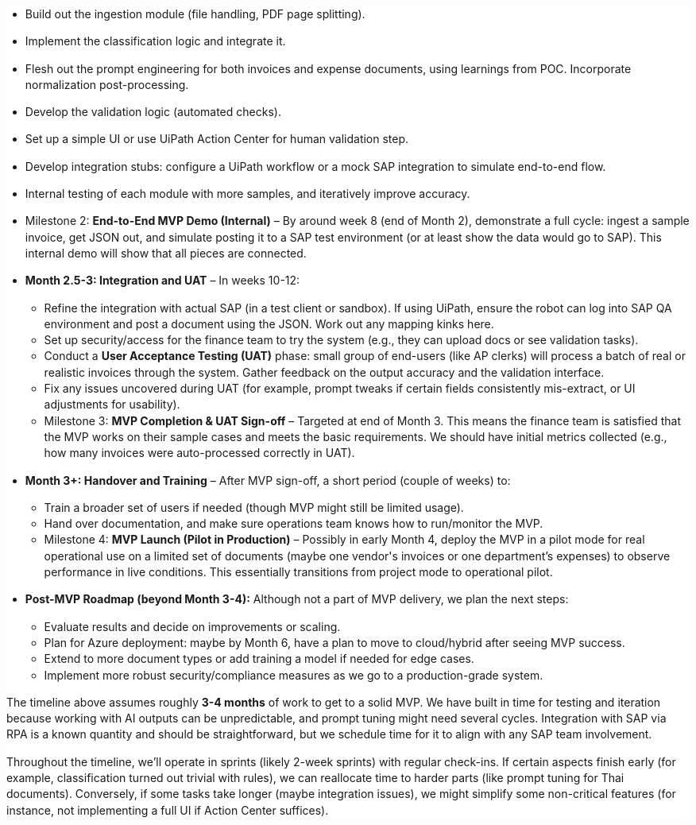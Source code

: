   * Build out the ingestion module (file handling, PDF page splitting).
  * Implement the classification logic and integrate it.
  * Flesh out the prompt engineering for both invoices and expense documents, using learnings from POC. Incorporate normalization post-processing.
  * Develop the validation logic (automated checks).
  * Set up a simple UI or use UiPath Action Center for human validation step.
  * Develop integration stubs: configure a UiPath workflow or a mock SAP integration to simulate end-to-end flow.
  * Internal testing of each module with more samples, and iteratively improve accuracy.
  * Milestone 2: **End-to-End MVP Demo (Internal)** – By around week 8 (end of Month 2), demonstrate a full cycle: ingest a sample invoice, get JSON out, and simulate posting it to a SAP test environment (or at least show the data would go to SAP). This internal demo will show that all pieces are connected.

* **Month 2.5-3: Integration and UAT** – In weeks 10-12:

  * Refine the integration with actual SAP (in a test client or sandbox). If using UiPath, ensure the robot can log into SAP QA environment and post a document using the JSON. Work out any mapping kinks here.
  * Set up security/access for the finance team to try the system (e.g., they can upload docs or see validation tasks).
  * Conduct a **User Acceptance Testing (UAT)** phase: small group of end-users (like AP clerks) will process a batch of real or realistic invoices through the system. Gather feedback on the output accuracy and the validation interface.
  * Fix any issues uncovered during UAT (for example, prompt tweaks if certain fields consistently mis-extract, or UI adjustments for usability).
  * Milestone 3: **MVP Completion & UAT Sign-off** – Targeted at end of Month 3. This means the finance team is satisfied that the MVP works on their sample cases and meets the basic requirements. We should have initial metrics collected (e.g., how many invoices were auto-processed correctly in UAT).

* **Month 3+: Handover and Training** – After MVP sign-off, a short period (couple of weeks) to:

  * Train a broader set of users if needed (though MVP might still be limited usage).
  * Hand over documentation, and make sure operations team knows how to run/monitor the MVP.
  * Milestone 4: **MVP Launch (Pilot in Production)** – Possibly in early Month 4, deploy the MVP in a pilot mode for real operational use on a limited set of documents (maybe one vendor's invoices or one department’s expenses) to observe performance in live conditions. This essentially transitions from project mode to operational pilot.

* **Post-MVP Roadmap (beyond Month 3-4):** Although not a part of MVP delivery, we plan the next steps:

  * Evaluate results and decide on improvements or scaling.
  * Plan for Azure deployment: maybe by Month 6, have a plan to move to cloud/hybrid after seeing MVP success.
  * Extend to more document types or add training a model if needed for edge cases.
  * Implement more robust security/compliance measures as we go to a production-grade system.

The timeline above assumes roughly **3-4 months** of work to get to a solid MVP. We have built in time for testing and iteration because working with AI outputs can be unpredictable, and prompt tuning might need several cycles. Integration with SAP via RPA is a known quantity and should be straightforward, but we schedule time for it to align with any SAP team involvement.

Throughout the timeline, we’ll operate in sprints (likely 2-week sprints) with regular check-ins. If certain aspects finish early (for example, classification turned out trivial with rules), we can reallocate time to harder parts (like prompt tuning for Thai documents). Conversely, if some tasks take longer (maybe integration issues), we might simplify some non-critical features (for instance, not implementing a full UI if Action Center suffices).

